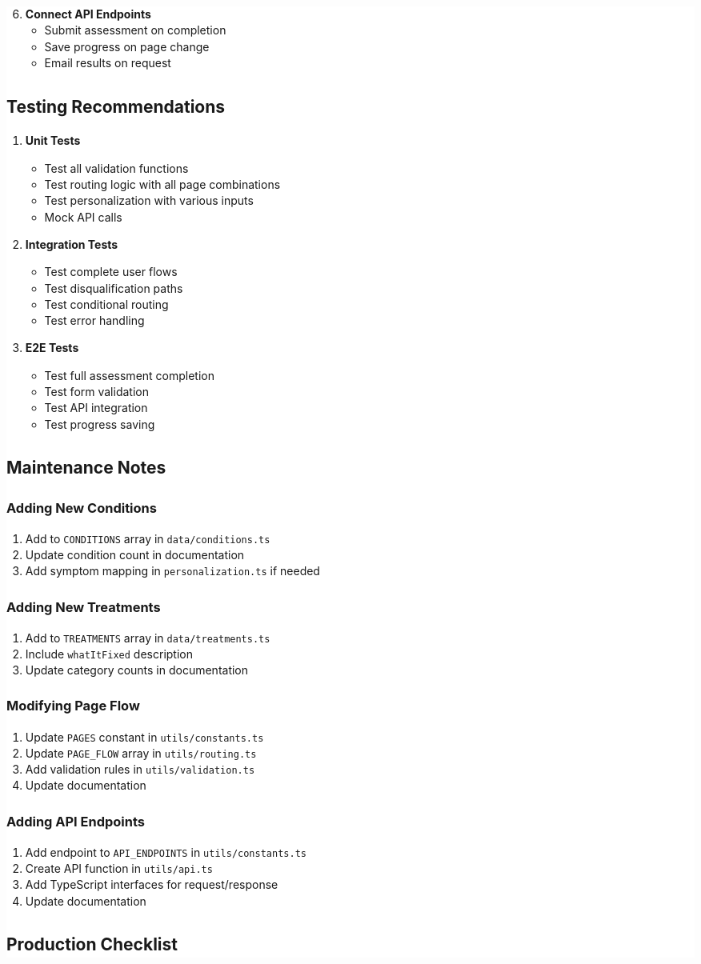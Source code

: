 6. **Connect API Endpoints**
   - Submit assessment on completion
   - Save progress on page change
   - Email results on request

## Testing Recommendations

1. **Unit Tests**
   - Test all validation functions
   - Test routing logic with all page combinations
   - Test personalization with various inputs
   - Mock API calls

2. **Integration Tests**
   - Test complete user flows
   - Test disqualification paths
   - Test conditional routing
   - Test error handling

3. **E2E Tests**
   - Test full assessment completion
   - Test form validation
   - Test API integration
   - Test progress saving

## Maintenance Notes

### Adding New Conditions
1. Add to `CONDITIONS` array in `data/conditions.ts`
2. Update condition count in documentation
3. Add symptom mapping in `personalization.ts` if needed

### Adding New Treatments
1. Add to `TREATMENTS` array in `data/treatments.ts`
2. Include `whatItFixed` description
3. Update category counts in documentation

### Modifying Page Flow
1. Update `PAGES` constant in `utils/constants.ts`
2. Update `PAGE_FLOW` array in `utils/routing.ts`
3. Add validation rules in `utils/validation.ts`
4. Update documentation

### Adding API Endpoints
1. Add endpoint to `API_ENDPOINTS` in `utils/constants.ts`
2. Create API function in `utils/api.ts`
3. Add TypeScript interfaces for request/response
4. Update documentation

## Production Checklist
